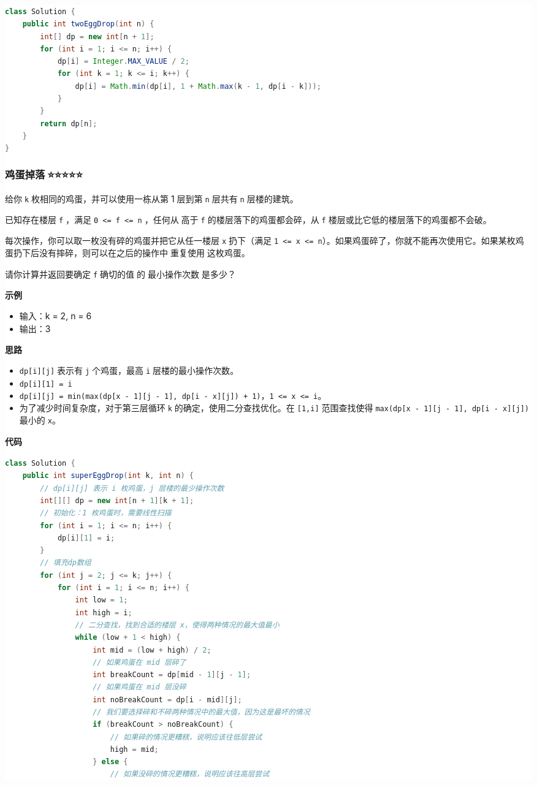 ```java
class Solution {
    public int twoEggDrop(int n) {
        int[] dp = new int[n + 1];
        for (int i = 1; i <= n; i++) {
            dp[i] = Integer.MAX_VALUE / 2;
            for (int k = 1; k <= i; k++) {
                dp[i] = Math.min(dp[i], 1 + Math.max(k - 1, dp[i - k]));
            }
        }
        return dp[n];
    }
}
```

### 鸡蛋掉落 ⭐️⭐️⭐️⭐️⭐️

给你 `k` 枚相同的鸡蛋，并可以使用一栋从第 1 层到第 `n` 层共有 `n` 层楼的建筑。

已知存在楼层 `f` ，满足 `0 <= f <= n` ，任何从 高于 `f` 的楼层落下的鸡蛋都会碎，从 `f` 楼层或比它低的楼层落下的鸡蛋都不会破。

每次操作，你可以取一枚没有碎的鸡蛋并把它从任一楼层 `x` 扔下（满足 `1 <= x <= n`）。如果鸡蛋碎了，你就不能再次使用它。如果某枚鸡蛋扔下后没有摔碎，则可以在之后的操作中
重复使用 这枚鸡蛋。

请你计算并返回要确定 `f` 确切的值 的 最小操作次数 是多少？

**示例**

- 输入：k = 2, n = 6
- 输出：3

**思路**

- `dp[i][j]` 表示有 `j` 个鸡蛋，最高 `i` 层楼的最小操作次数。
- `dp[i][1] = i`
- `dp[i][j] = min(max(dp[x - 1][j - 1], dp[i - x][j]) + 1)`，`1 <= x <= i`。
- 为了减少时间复杂度，对于第三层循环 `k` 的确定，使用二分查找优化。在 `[1,i]`
  范围查找使得 `max(dp[x - 1][j - 1], dp[i - x][j])` 最小的 `x`。

**代码**

```java
class Solution {
    public int superEggDrop(int k, int n) {
        // dp[i][j] 表示 i 枚鸡蛋，j 层楼的最少操作次数
        int[][] dp = new int[n + 1][k + 1];
        // 初始化：1 枚鸡蛋时，需要线性扫描
        for (int i = 1; i <= n; i++) {
            dp[i][1] = i;
        }
        // 填充dp数组
        for (int j = 2; j <= k; j++) {
            for (int i = 1; i <= n; i++) {
                int low = 1;
                int high = i;
                // 二分查找，找到合适的楼层 x，使得两种情况的最大值最小
                while (low + 1 < high) {
                    int mid = (low + high) / 2;
                    // 如果鸡蛋在 mid 层碎了
                    int breakCount = dp[mid - 1][j - 1];
                    // 如果鸡蛋在 mid 层没碎
                    int noBreakCount = dp[i - mid][j];
                    // 我们要选择碎和不碎两种情况中的最大值，因为这是最坏的情况
                    if (breakCount > noBreakCount) {
                        // 如果碎的情况更糟糕，说明应该往低层尝试
                        high = mid;
                    } else {
                        // 如果没碎的情况更糟糕，说明应该往高层尝试
```